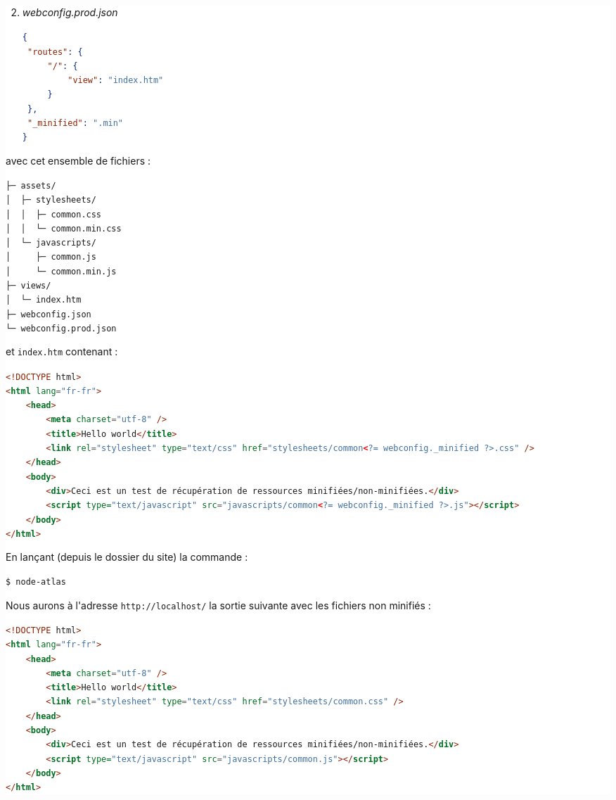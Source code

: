 2. *webconfig.prod.json*

   ```json
   {
   	"routes": {
   		"/": {
   			"view": "index.htm"
   		}
   	},
   	"_minified": ".min"
   }
   ```

avec cet ensemble de fichiers :

```txt
├─ assets/
│  ├─ stylesheets/
│  │  ├─ common.css
│  │  └─ common.min.css
│  └─ javascripts/
│     ├─ common.js
│     └─ common.min.js
├─ views/
│  └─ index.htm
├─ webconfig.json
└─ webconfig.prod.json
```

et `index.htm` contenant :

```html
<!DOCTYPE html>
<html lang="fr-fr">
	<head>
		<meta charset="utf-8" />
		<title>Hello world</title>
		<link rel="stylesheet" type="text/css" href="stylesheets/common<?= webconfig._minified ?>.css" />
	</head>
	<body>
		<div>Ceci est un test de récupération de ressources minifiées/non-minifiées.</div>
		<script type="text/javascript" src="javascripts/common<?= webconfig._minified ?>.js"></script>
	</body>
</html>
```

En lançant (depuis le dossier du site) la commande :

```bash
$ node-atlas
```

Nous aurons à l'adresse `http://localhost/` la sortie suivante avec les fichiers non minifiés :

```html
<!DOCTYPE html>
<html lang="fr-fr">
	<head>
		<meta charset="utf-8" />
		<title>Hello world</title>
		<link rel="stylesheet" type="text/css" href="stylesheets/common.css" />
	</head>
	<body>
		<div>Ceci est un test de récupération de ressources minifiées/non-minifiées.</div>
		<script type="text/javascript" src="javascripts/common.js"></script>
	</body>
</html>
```